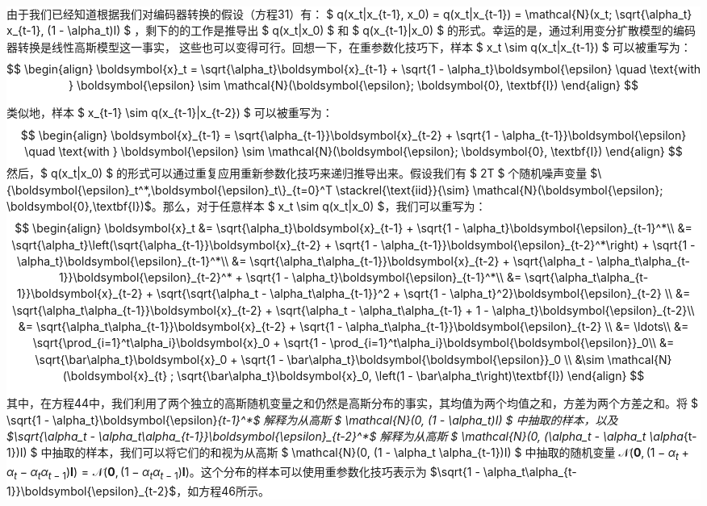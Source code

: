 

由于我们已经知道根据我们对编码器转换的假设（方程31）有： $ q(x_t|x_{t-1}, x_0) = q(x_t|x_{t-1}) = \mathcal{N}(x_t; \sqrt{\alpha_t} x_{t-1}, (1 - \alpha_t)I) $ ，剩下的的工作是推导出 $ q(x_t|x_0) $ 和 $ q(x_{t-1}|x_0) $ 的形式。幸运的是，通过利用变分扩散模型的编码器转换是线性高斯模型这一事实， 这些也可以变得可行。回想一下，在重参数化技巧下，样本 $ x_t \sim q(x_t|x_{t-1}) $ 可以被重写为：
$$
\begin{align}
    \boldsymbol{x}_t = \sqrt{\alpha_t}\boldsymbol{x}_{t-1} + \sqrt{1 - \alpha_t}\boldsymbol{\epsilon} \quad \text{with } \boldsymbol{\epsilon} \sim \mathcal{N}(\boldsymbol{\epsilon}; \boldsymbol{0}, \textbf{I})
\end{align}
$$


类似地，样本 $ x_{t-1} \sim q(x_{t-1}|x_{t-2}) $ 可以被重写为：
$$
\begin{align}
    \boldsymbol{x}_{t-1} = \sqrt{\alpha_{t-1}}\boldsymbol{x}_{t-2} + \sqrt{1 - \alpha_{t-1}}\boldsymbol{\epsilon} \quad \text{with } \boldsymbol{\epsilon} \sim \mathcal{N}(\boldsymbol{\epsilon}; \boldsymbol{0}, \textbf{I})
\end{align}
$$
然后，$ q(x_t|x_0) $ 的形式可以通过重复应用重新参数化技巧来递归推导出来。假设我们有 $ 2T $ 个随机噪声变量 $\{\boldsymbol{\epsilon}_t^*,\boldsymbol{\epsilon}_t\}_{t=0}^T \stackrel{\text{iid}}{\sim} \mathcal{N}(\boldsymbol{\epsilon}; \boldsymbol{0},\textbf{I})$。那么，对于任意样本 $ x_t \sim q(x_t|x_0) $，我们可以重写为：
$$
\begin{align}
\boldsymbol{x}_t  &= \sqrt{\alpha_t}\boldsymbol{x}_{t-1} + \sqrt{1 - \alpha_t}\boldsymbol{\epsilon}_{t-1}^*\\
&= \sqrt{\alpha_t}\left(\sqrt{\alpha_{t-1}}\boldsymbol{x}_{t-2} + \sqrt{1 - \alpha_{t-1}}\boldsymbol{\epsilon}_{t-2}^*\right) + \sqrt{1 - \alpha_t}\boldsymbol{\epsilon}_{t-1}^*\\
&= \sqrt{\alpha_t\alpha_{t-1}}\boldsymbol{x}_{t-2} + \sqrt{\alpha_t - \alpha_t\alpha_{t-1}}\boldsymbol{\epsilon}_{t-2}^* + \sqrt{1 - \alpha_t}\boldsymbol{\epsilon}_{t-1}^*\\
&= \sqrt{\alpha_t\alpha_{t-1}}\boldsymbol{x}_{t-2} + \sqrt{\sqrt{\alpha_t - \alpha_t\alpha_{t-1}}^2 + \sqrt{1 - \alpha_t}^2}\boldsymbol{\epsilon}_{t-2} \\
&= \sqrt{\alpha_t\alpha_{t-1}}\boldsymbol{x}_{t-2} + \sqrt{\alpha_t - \alpha_t\alpha_{t-1} + 1 - \alpha_t}\boldsymbol{\epsilon}_{t-2}\\
&= \sqrt{\alpha_t\alpha_{t-1}}\boldsymbol{x}_{t-2} + \sqrt{1 - \alpha_t\alpha_{t-1}}\boldsymbol{\epsilon}_{t-2} \\
&= \ldots\\
&= \sqrt{\prod_{i=1}^t\alpha_i}\boldsymbol{x}_0 + \sqrt{1 - \prod_{i=1}^t\alpha_i}\boldsymbol{\boldsymbol{\epsilon}}_0\\
&= \sqrt{\bar\alpha_t}\boldsymbol{x}_0 + \sqrt{1 - \bar\alpha_t}\boldsymbol{\boldsymbol{\epsilon}}_0 \\
&\sim \mathcal{N}(\boldsymbol{x}_{t} ; \sqrt{\bar\alpha_t}\boldsymbol{x}_0, \left(1 - \bar\alpha_t\right)\textbf{I})
\end{align}
$$


其中，在方程44中，我们利用了两个独立的高斯随机变量之和仍然是高斯分布的事实，其均值为两个均值之和，方差为两个方差之和。将 $ \sqrt{1 - \alpha_t}\boldsymbol{\epsilon}_{t-1}^*$ 解释为从高斯 $ \mathcal{N}(0, (1 - \alpha_t)I) $ 中抽取的样本，以及 $\sqrt{\alpha_t - \alpha_t\alpha_{t-1}}\boldsymbol{\epsilon}_{t-2}^*$ 解释为从高斯 $ \mathcal{N}(0, (\alpha_t - \alpha_t \alpha_{t-1})I) $ 中抽取的样本，我们可以将它们的和视为从高斯 $ \mathcal{N}(0, (1 - \alpha_t \alpha_{t-1})I) $ 中抽取的随机变量 $\mathcal{N}(\boldsymbol{0}, (1 - \alpha_t + \alpha_t - \alpha_t\alpha_{t-1})\textbf{I}) = \mathcal{N}(\boldsymbol{0}, (1 - \alpha_t\alpha_{t-1})\textbf{I})$。这个分布的样本可以使用重参数化技巧表示为 $\sqrt{1 - \alpha_t\alpha_{t-1}}\boldsymbol{\epsilon}_{t-2}$，如方程46所示。
